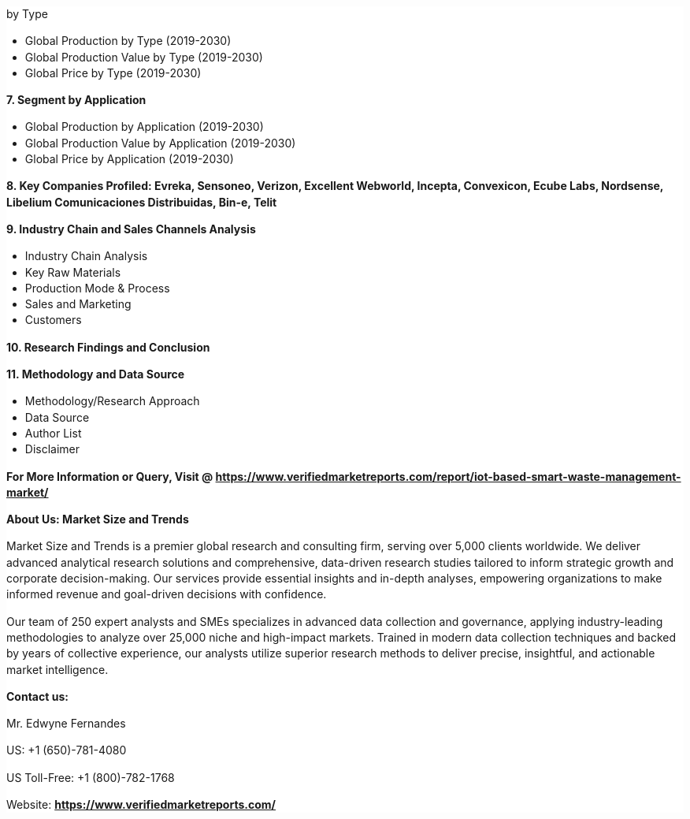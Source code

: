 by Type</strong></p><ul><li>Global Production by Type (2019-2030)</li><li>Global Production Value by Type (2019-2030)</li><li>Global Price by Type (2019-2030)</li></ul><p><strong>7. Segment by Application</strong></p><ul><li>Global Production by Application (2019-2030)</li><li>Global Production Value by Application (2019-2030)</li><li>Global Price by Application (2019-2030)</li></ul><p><strong>8. Key Companies Profiled: Evreka, Sensoneo, Verizon, Excellent Webworld, Incepta, Convexicon, Ecube Labs, Nordsense, Libelium Comunicaciones Distribuidas, Bin-e, Telit</strong></p><p><strong>9. Industry Chain and Sales Channels Analysis</strong></p><ul><li>Industry Chain Analysis</li><li>Key Raw Materials</li><li>Production Mode &amp; Process</li><li>Sales and Marketing</li><li>Customers</li></ul><p><strong>10. Research Findings and Conclusion</strong></p><p><strong>11. Methodology and Data Source</strong></p><ul><li>Methodology/Research Approach</li><li>Data Source</li><li>Author List</li><li>Disclaimer</li></ul></p><p><strong>For More Information or Query, Visit @ <a href="https://www.verifiedmarketreports.com/report/iot-based-smart-waste-management-market/">https://www.verifiedmarketreports.com/report/iot-based-smart-waste-management-market/</a></strong></p><p><strong>About Us: Market Size and Trends</strong></p><p>Market Size and Trends is a premier global research and consulting firm, serving over 5,000 clients worldwide. We deliver advanced analytical research solutions and comprehensive, data-driven research studies tailored to inform strategic growth and corporate decision-making. Our services provide essential insights and in-depth analyses, empowering organizations to make informed revenue and goal-driven decisions with confidence.</p><p>Our team of 250 expert analysts and SMEs specializes in advanced data collection and governance, applying industry-leading methodologies to analyze over 25,000 niche and high-impact markets. Trained in modern data collection techniques and backed by years of collective experience, our analysts utilize superior research methods to deliver precise, insightful, and actionable market intelligence.</p><p><strong>Contact us:</strong></p><p>Mr. Edwyne Fernandes</p><p>US: +1 (650)-781-4080</p><p>US Toll-Free: +1 (800)-782-1768</p><p>Website: <strong><a href="https://www.verifiedmarketreports.com/">https://www.verifiedmarketreports.com/</a></strong></p>
